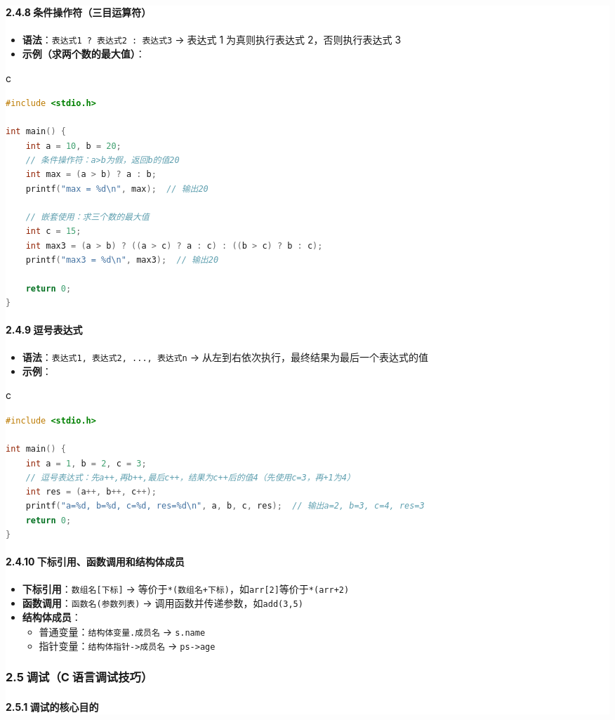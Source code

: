 #### 2.4.8 条件操作符（三目运算符）

- **语法**：`表达式1 ? 表达式2 : 表达式3` → 表达式 1 为真则执行表达式 2，否则执行表达式 3
- **示例（求两个数的最大值）**：

c

```c
#include <stdio.h>

int main() {
    int a = 10, b = 20;
    // 条件操作符：a>b为假，返回b的值20
    int max = (a > b) ? a : b;
    printf("max = %d\n", max);  // 输出20
    
    // 嵌套使用：求三个数的最大值
    int c = 15;
    int max3 = (a > b) ? ((a > c) ? a : c) : ((b > c) ? b : c);
    printf("max3 = %d\n", max3);  // 输出20
    
    return 0;
}
```

#### 2.4.9 逗号表达式

- **语法**：`表达式1, 表达式2, ..., 表达式n` → 从左到右依次执行，最终结果为最后一个表达式的值
- **示例**：

c

```c
#include <stdio.h>

int main() {
    int a = 1, b = 2, c = 3;
    // 逗号表达式：先a++,再b++,最后c++，结果为c++后的值4（先使用c=3，再+1为4）
    int res = (a++, b++, c++);
    printf("a=%d, b=%d, c=%d, res=%d\n", a, b, c, res);  // 输出a=2, b=3, c=4, res=3
    return 0;
}
```

#### 2.4.10 下标引用、函数调用和结构体成员

- **下标引用**：`数组名[下标]` → 等价于`*(数组名+下标)`，如`arr[2]`等价于`*(arr+2)`
- **函数调用**：`函数名(参数列表)` → 调用函数并传递参数，如`add(3,5)`
- **结构体成员**：
	- 普通变量：`结构体变量.成员名` → `s.name`
	- 指针变量：`结构体指针->成员名` → `ps->age`

### 2.5 调试（C 语言调试技巧）

#### 2.5.1 调试的核心目的
